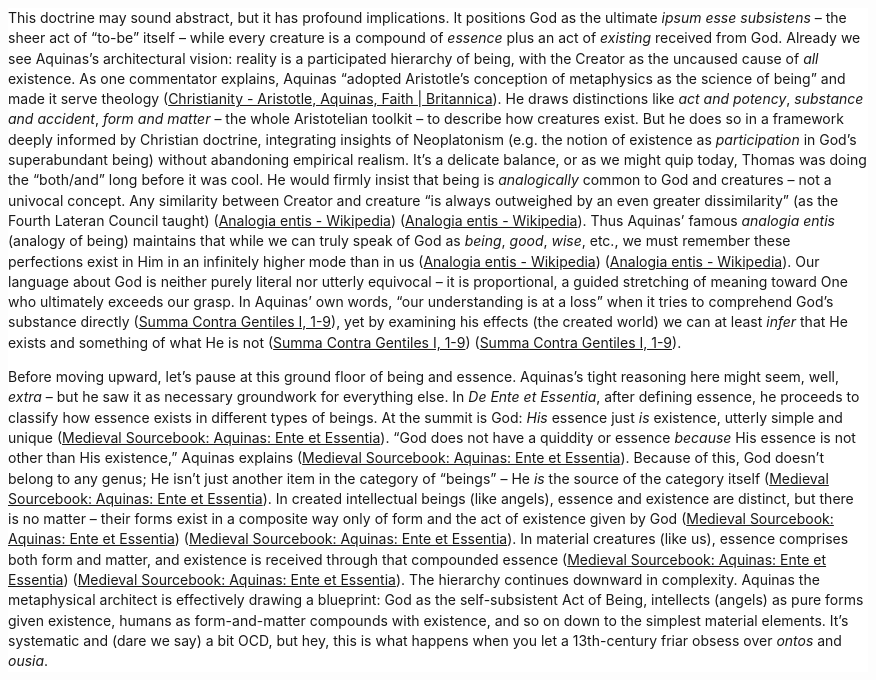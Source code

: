 This doctrine may sound abstract, but it has profound implications. It positions God as the ultimate *ipsum esse subsistens* – the sheer act of “to-be” itself – while every creature is a compound of *essence* plus an act of *existing* received from God. Already we see Aquinas’s architectural vision: reality is a participated hierarchy of being, with the Creator as the uncaused cause of *all* existence. As one commentator explains, Aquinas “adopted Aristotle’s conception of metaphysics as the science of being” and made it serve theology ([Christianity - Aristotle, Aquinas, Faith | Britannica](https://www.britannica.com/topic/Christianity/Aristotle-and-Aquinas#:~:text=forming%20his%20basis%20for%20inference,the%20%E2%80%9Cform%E2%80%9D%20of%20the%20body)). He draws distinctions like *act and potency*, *substance and accident*, *form and matter* – the whole Aristotelian toolkit – to describe how creatures exist. But he does so in a framework deeply informed by Christian doctrine, integrating insights of Neoplatonism (e.g. the notion of existence as *participation* in God’s superabundant being) without abandoning empirical realism. It’s a delicate balance, or as we might quip today, Thomas was doing the “both/and” long before it was cool. He would firmly insist that being is *analogically* common to God and creatures – not a univocal concept. Any similarity between Creator and creature “is always outweighed by an even greater dissimilarity” (as the Fourth Lateran Council taught) ([Analogia entis - Wikipedia](https://en.wikipedia.org/wiki/Analogia_entis#:~:text=but%20analogies,maior%20dissimulitudo%20in%20tanta%20similitudine)) ([Analogia entis - Wikipedia](https://en.wikipedia.org/wiki/Analogia_entis#:~:text=,)). Thus Aquinas’ famous *analogia entis* (analogy of being) maintains that while we can truly speak of God as *being*, *good*, *wise*, etc., we must remember these perfections exist in Him in an infinitely higher mode than in us ([Analogia entis - Wikipedia](https://en.wikipedia.org/wiki/Analogia_entis#:~:text=The%20analogia%20entis%20,and%20devotional%20ramifications%20of%20this)) ([Analogia entis - Wikipedia](https://en.wikipedia.org/wiki/Analogia_entis#:~:text=It%20has%20been%20called%20a,maior%20dissimulitudo%20in%20tanta%20similitudine)). Our language about God is neither purely literal nor utterly equivocal – it is proportional, a guided stretching of meaning toward One who ultimately exceeds our grasp. In Aquinas’ own words, “our understanding is at a loss” when it tries to comprehend God’s substance directly ([Summa Contra Gentiles I, 1-9](https://www3.nd.edu/~afreddos/courses/264/scgbk1chap1-9.htm#:~:text=doctrine%20of%20the%20Philosopher%2C%20that,objects%20beyond%20sense%20cannot%20be)), yet by examining his effects (the created world) we can at least *infer* that He exists and something of what He is not ([Summa Contra Gentiles I, 1-9](https://www3.nd.edu/~afreddos/courses/264/scgbk1chap1-9.htm#:~:text=Nicom,matter%20is%20an)) ([Summa Contra Gentiles I, 1-9](https://www3.nd.edu/~afreddos/courses/264/scgbk1chap1-9.htm#:~:text=doctrine%20of%20the%20Philosopher%2C%20that,objects%20beyond%20sense%20cannot%20be)).

Before moving upward, let’s pause at this ground floor of being and essence. Aquinas’s tight reasoning here might seem, well, *extra* – but he saw it as necessary groundwork for everything else. In *De Ente et Essentia*, after defining essence, he proceeds to classify how essence exists in different types of beings. At the summit is God: *His* essence just *is* existence, utterly simple and unique ([Medieval Sourcebook: Aquinas: Ente et Essentia](https://faculty.fordham.edu/klima/aquinas/dee7.pdf#:~:text=way%20God%20has%20his%20essence%2C,of%20which%20it%20is%20the)). “God does not have a quiddity or essence *because* His essence is not other than His existence,” Aquinas explains ([Medieval Sourcebook: Aquinas: Ente et Essentia](https://faculty.fordham.edu/klima/aquinas/dee7.pdf#:~:text=way%20God%20has%20his%20essence%2C,of%20which%20it%20is%20the)). Because of this, God doesn’t belong to any genus; He isn’t just another item in the category of “beings” – He *is* the source of the category itself ([Medieval Sourcebook: Aquinas: Ente et Essentia](https://faculty.fordham.edu/klima/aquinas/dee7.pdf#:~:text=quiddity%20or%20essence%20because%20his,of%20which%20it%20is%20the)). In created intellectual beings (like angels), essence and existence are distinct, but there is no matter – their forms exist in a composite way only of form and the act of existence given by God ([Medieval Sourcebook: Aquinas: Ente et Essentia](https://faculty.fordham.edu/klima/aquinas/dee7.pdf#:~:text=alone%2C%20and%20this%20is%20the,quiddity%20or%20form%20that%20is)) ([Medieval Sourcebook: Aquinas: Ente et Essentia](https://faculty.fordham.edu/klima/aquinas/dee7.pdf#:~:text=way%20God%20has%20his%20essence%2C,From)). In material creatures (like us), essence comprises both form and matter, and existence is received through that compounded essence ([Medieval Sourcebook: Aquinas: Ente et Essentia](https://faculty.fordham.edu/klima/aquinas/dee7.pdf#:~:text=with%20respect%20to%20the%20existence,matter%20and%20form%2C%20unless%20in)) ([Medieval Sourcebook: Aquinas: Ente et Essentia](https://faculty.fordham.edu/klima/aquinas/dee7.pdf#:~:text=way%20God%20has%20his%20essence%2C,From)). The hierarchy continues downward in complexity. Aquinas the metaphysical architect is effectively drawing a blueprint: God as the self-subsistent Act of Being, intellects (angels) as pure forms given existence, humans as form-and-matter compounds with existence, and so on down to the simplest material elements. It’s systematic and (dare we say) a bit OCD, but hey, this is what happens when you let a 13th-century friar obsess over *ontos* and *ousia*. 
